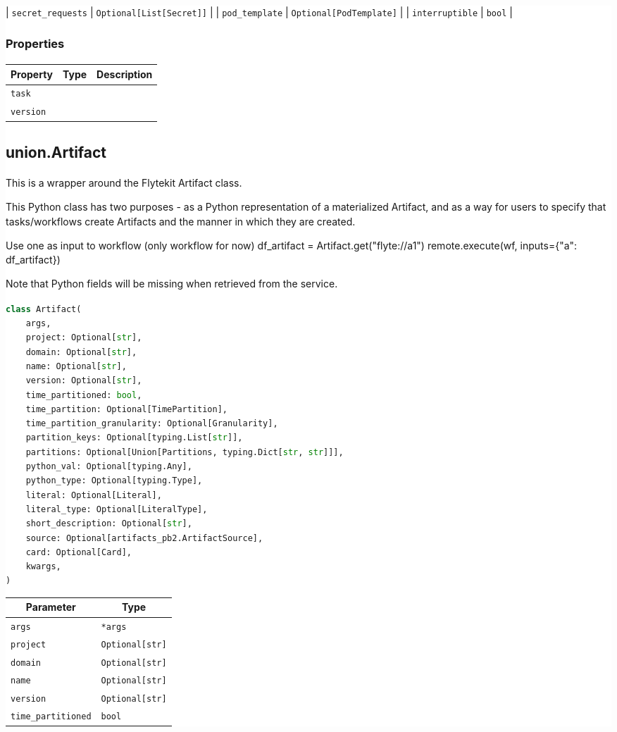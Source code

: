 | `secret_requests` | `Optional[List[Secret]]` |
| `pod_template` | `Optional[PodTemplate]` |
| `interruptible` | `bool` |

### Properties

| Property | Type | Description |
|-|-|-|
| `task` |  |  |
| `version` |  |  |

## union.Artifact

This is a wrapper around the Flytekit Artifact class.

This Python class has two purposes - as a Python representation of a materialized Artifact,
and as a way for users to specify that tasks/workflows create Artifacts and the manner
in which they are created.

Use one as input to workflow (only workflow for now)
df_artifact = Artifact.get("flyte://a1")
remote.execute(wf, inputs={"a": df_artifact})

Note that Python fields will be missing when retrieved from the service.


```python
class Artifact(
    args,
    project: Optional[str],
    domain: Optional[str],
    name: Optional[str],
    version: Optional[str],
    time_partitioned: bool,
    time_partition: Optional[TimePartition],
    time_partition_granularity: Optional[Granularity],
    partition_keys: Optional[typing.List[str]],
    partitions: Optional[Union[Partitions, typing.Dict[str, str]]],
    python_val: Optional[typing.Any],
    python_type: Optional[typing.Type],
    literal: Optional[Literal],
    literal_type: Optional[LiteralType],
    short_description: Optional[str],
    source: Optional[artifacts_pb2.ArtifactSource],
    card: Optional[Card],
    kwargs,
)
```
| Parameter | Type |
|-|-|
| `args` | `*args` |
| `project` | `Optional[str]` |
| `domain` | `Optional[str]` |
| `name` | `Optional[str]` |
| `version` | `Optional[str]` |
| `time_partitioned` | `bool` |
